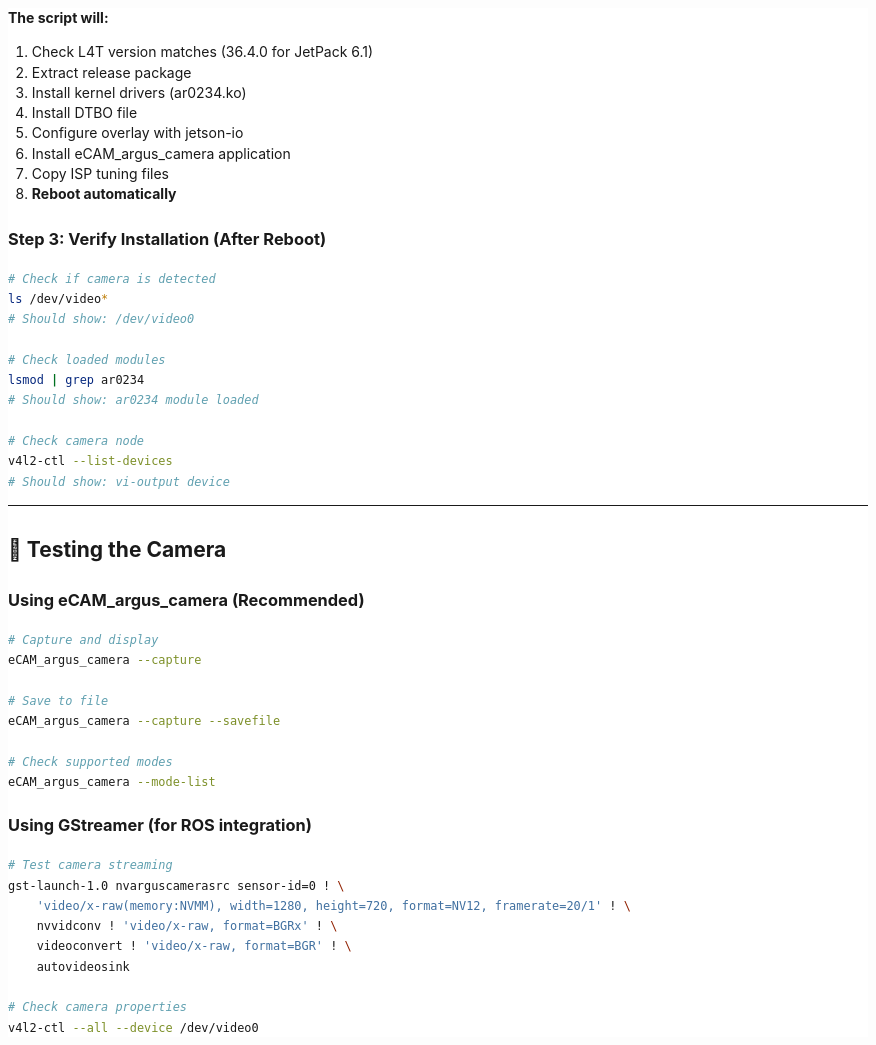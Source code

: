 **The script will:**
1. Check L4T version matches (36.4.0 for JetPack 6.1)
2. Extract release package
3. Install kernel drivers (ar0234.ko)
4. Install DTBO file
5. Configure overlay with jetson-io
6. Install eCAM_argus_camera application
7. Copy ISP tuning files
8. **Reboot automatically**

### Step 3: Verify Installation (After Reboot)

```bash
# Check if camera is detected
ls /dev/video*
# Should show: /dev/video0

# Check loaded modules
lsmod | grep ar0234
# Should show: ar0234 module loaded

# Check camera node
v4l2-ctl --list-devices
# Should show: vi-output device
```

---

## 🎥 Testing the Camera

### Using eCAM_argus_camera (Recommended)

```bash
# Capture and display
eCAM_argus_camera --capture

# Save to file
eCAM_argus_camera --capture --savefile

# Check supported modes
eCAM_argus_camera --mode-list
```

### Using GStreamer (for ROS integration)

```bash
# Test camera streaming
gst-launch-1.0 nvarguscamerasrc sensor-id=0 ! \
    'video/x-raw(memory:NVMM), width=1280, height=720, format=NV12, framerate=20/1' ! \
    nvvidconv ! 'video/x-raw, format=BGRx' ! \
    videoconvert ! 'video/x-raw, format=BGR' ! \
    autovideosink

# Check camera properties
v4l2-ctl --all --device /dev/video0
```
